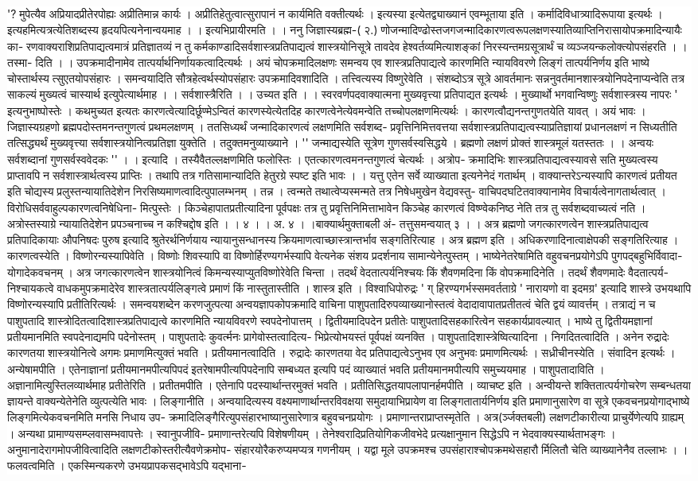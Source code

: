 '? मुपेत्यैव अप्रियादप्रीतेरपोह्यः अप्रीतिमान्न कार्यः । अप्रीतिहेतुत्वात्सुरापानं न कार्यमिति
वक्तीत्यर्थः । इत्यस्या इत्येतद्व्याख्यानं एवम्भूताया इति । कर्मादिविधात्र्यादिरूपाया इत्यर्थः ।
इत्यहमित्यत्रत्येतिशब्दस्य हृदयपित्यनेनान्वयमाह । । इत्यभिप्रायीरमति । । ननु जिज्ञास्यब्रह्म-( २.)
णोजन्मादिण्ढोस्तजगजन्मादिकारणत्वरूपलक्षणस्यातिव्याप्तिनिरासायोपक्रमादिन्यायैः का-
रणवाक्यराशिप्रतिपाद्यत्वमात्रं प्रतिज्ञातव्यं न तु कर्मकाण्डादिसर्वशास्त्रप्रतिपाद्यत्वं शास्त्रयोनिसूत्रे
तावदेव हेश्वर्तव्यमित्याशङ्कां निरस्यन्तमग्रसूत्रार्थं च व्यञ्जयन्कलोक्त्योपसंहरति । । तस्मा-
दिति । । उपक्रमादीनामेव तात्पर्यार्थनिर्णायकत्वादित्यर्थः । अयं चोपक्रमादिलक्षणः समन्वय एव
शास्त्रप्रतिपाद्यत्वे कारणमिति न्यायविवरणे लिङ्गं तात्पर्यनिर्णय इति भाष्ये चोस्तार्थस्य
त्सुएतयोपसंहारः । समन्वयादिति सौत्रहेत्वर्थस्योपसंहारः उपक्रमादिवशादिति । तत्त्वित्यस्य
विष्णुरेवेति । संशब्दोऽत्र सूत्रे आवर्तमानः सन्ननुवर्तमानशास्त्रयोनिपदेनाप्यन्वेति तत्र साकल्यं
मुख्यत्वं चास्यार्थ इत्युपेत्यार्थमाह । । सर्वशास्त्रैरिति । । उच्यत इति । । स्वरवर्णपदवाक्यात्मना
मुख्यवृत्त्या प्रतिपाद्यत इत्यर्थः । मुख्यार्थो भगवान्विष्णुः सर्वशास्त्रस्य नापरः ' इत्यनुभाष्पोस्तेः ।
कथमुच्यत इत्यतः कारणत्वेत्यादिर्छूण्मेऽन्वितं कारणस्येत्येतदिह कारणत्वेनेत्येवमन्वेति
तच्चोपलक्षणमित्यर्थः । कारणत्वौद्यनन्तगुणतयेति यावत् । अयं भावः । जिज्ञास्यग्रहणो
ब्रह्मपदोस्तमनन्तगुणत्वं प्रथमलक्षणम् । ततसिध्यर्थं जन्मादिकारणत्वं लक्षणमिति सर्वशब्द-
प्रवृत्तिनिमित्तवत्तया सर्वशास्त्रप्रतिपाद्यत्वस्याप्रतिज्ञायां प्रधानलक्षणं न सिध्यतीति तत्सिद्ध्यर्थं
मुख्यवृत्त्या सर्वशास्त्रयोनित्वप्रतिज्ञा युक्तेति । तदुक्तमनुव्याख्याने ।
'' जन्माद्यस्येति सूत्रेण गुणसर्वस्वसिद्धये ।
ब्रह्मणो लक्षणं प्रोक्तं शास्त्रमूलं यतस्ततः । ।
अन्वयः सर्वशब्दानां गुणसर्वस्ववेदकः '' । ।
इत्यादि । तस्यैवैतल्लक्षणमिति फलोस्तिः । एतत्कारणत्वमनन्तगुणत्वं चेत्यर्थः । अत्रोप-
क्रमादिभिः शास्त्रप्रतिपाद्यत्वस्यावसे सति मुख्यत्वस्य प्राप्तावपि न सर्वशास्त्रार्थत्वस्य प्राप्तिः ।
तथापि तत्र गतिसामान्यादिति हेतुरग्रे स्पष्ट इति भावः । । यत्तु एतेन सर्वे व्याख्याता इत्यनेनेदं
गतार्थम् । वाक्यान्तरेऽन्यस्यापि कारणत्वं प्रतीयत इति चोद्यस्य प्रलुस्तन्यायातिदेशेन
निरसिष्यमाणत्वादित्पुपालम्भनम् । तन्न । त्वन्मते तथात्वेप्यस्मन्मते तत्र निषेधमुखेन वेद्यवस्तु-
वाचिपदघटितवाक्यानामेव विचार्यत्वेनागतार्थत्वात् । विरोधिसर्ववाहुल्पकारणत्वनिषेधिना-
मित्पुस्तेः । किञ्चेहापातप्रतीत्यादिना पूर्वपक्षः तत्र तु प्रवृत्तिनिमित्ताभावेन किञ्चेह कारणत्वं
विष्ण्वेकनिष्ठ नेति तत्र तु सर्वशब्दवाच्यत्वं नति । अत्रोस्तस्याग्रे न्यायातिदेशेन प्रपञ्चनाच्च न
कश्चिद्दोष इति । । ४ । । अ. ४ । ।बाक्यार्थमुक्ताबली
अं- तत्तुसमन्वयात् ३ । । अत्र ब्रह्मणो जगत्कारणत्वेन शास्त्रप्रतिपाद्यत्व प्रतिपादिकायाः
औपनिषदः पुरुष इत्यादि श्रुतेरर्थनिर्णयाय न्यायानुसन्धानस्य क्रियमाणत्वाच्छास्त्रान्तर्भाव
सङ्गतिरित्याह । अत्र ब्रह्मण इति । अधिकरणादिनात्वाक्षेपकी सङ्गतिरित्याह । कारणत्वस्येति ।
विष्णोरन्यस्यापिवेति । विष्णोः शिवस्यापि वा विष्णोर्हिरण्यगर्भस्यापि वेत्यनेक संशय
प्रदर्शनाय सामान्येनेत्पुस्तम् । भाष्येनेतरेषामिति वहुवचनप्रयोगेऽपि पुगपद्बहुभिर्विवादा-
योगादेकवचनम् । अत्र जगत्कारणत्वेन शास्त्रयोनित्वं किमन्यस्याप्युतविष्णोरेवेति चिन्ता ।
तदर्थं वेदतात्पर्यनिश्चयः किं शैवणमदिना किं वोपक्रमादिनेति । तदर्थं शैवणमादेः वैदतात्पर्य-
निश्चायकत्वे वाधकमुपक्रमादेरेव शास्त्रतात्पर्यलिङ्गत्वे प्रमाणं किं नास्तुतास्तीति । शास्त्र इति ।
विश्वाधिपोरुद्रः ' ग् हिरण्यगर्भस्समवर्तताग्रे ' नारायणो वा इदमग्र' इत्यादि शास्त्रे उभयथापि
विष्णोरन्यस्यापि प्रतीतिरित्यर्थः । समन्वयशब्देन करणजुत्पत्या अन्वयज्ञापकोपक्रमादि
वाचिना पाशुपतादिरुपव्याख्यानोस्तत्वं वेदादावापातप्रतीतत्वं चेति द्वयं व्यावर्त्तम् । तत्राद्यं न
च पाशुपतादि शास्त्रोदितत्वादिशास्त्रप्रतिपाद्यत्वे कारणमिति न्यायविवरणे स्वपदेनोपात्तम् ।
द्वितीयमादिपदेन प्रतीतेः पाशुपतादिसहकारित्वेन सहकार्यप्रावल्यात् । भाष्ये तु द्वितीयमज्ञानां
प्रतीयमानमिति स्वपदेनाद्यमपि पदेनोस्तम् । पाशुपतादेः कुवर्त्मनः प्रागेवोस्तत्वादित्य-
भिप्रेत्योभयस्तं पूर्वपक्षं व्यनक्ति । पाशुपतादिशास्त्रेष्वित्यादिना । निगदितत्वादिति । अनेन
रुद्रादेः कारणतया शास्त्रयोनित्वे अगमः प्रमाणमित्युक्तं भवति । प्रतीयमानत्वादिति । रुद्रादेः
कारणतया वेद प्रतिपाद्यत्वेऽनुभव एव अनुभवः प्रमाणमित्यर्थः । सध्रीचीनस्येति । संवादिन
इत्यर्थः । अन्येषामपीति । एतेनाज्ञानां प्रतीयमानमपीत्यपिपदं इतरेषामपीत्यपिपदेनापि सम्बध्यत
इत्यपि पदं व्याख्यातं भवति प्रतीयमानमपीत्यपि समुच्ययमाह । पाशुपतादाविति ।
अज्ञानामित्युस्तिलव्यार्थमाह प्रतीतेरिति । प्रतीतमपीति । एतेनापि पदस्यार्थान्तरमुक्तं भवति ।
प्रतीतिसिद्धतयापलापानर्हमपीति । व्याचष्ट इति । अन्वीयन्ते शक्तितात्पर्यगोचरेण सम्बन्धतया
ज्ञायन्ते वाक्यन्येतेनेति व्युत्पत्येति भावः । लिङ्गानीति ।
अन्वयादित्यस्य वक्ष्यमाणार्थान्तरविवक्षया समुदायाभिप्रायेण वा लिङ्गतातार्यनिर्णय इति
प्रमाणानुसारेण वा सूत्रे एकवचनप्रयोगाद्भाष्ये लिङ्गमित्येकवचनमिति मनसि निधाय उप-
क्रमादिलिङ्गैरित्युपसंहारभाष्यानुसारेणात्र बहुवचनप्रयोगः । प्रमाणान्तराप्राप्तस्मृतेति । अत्र(र्ञ्जक्तबली)
लक्षणटीकारीत्या प्राचुर्येणेत्यपि ग्राह्यम् । अन्यथा प्रामाण्यसम्प्लवासम्भवापत्तेः । स्वानुपजीवि-
प्रमाणान्तरेत्यपि विशेषणीयम् । तेनेश्वरादिप्रतियोगिकजीवभेदे प्रत्यक्षानुमान सिद्धेऽपि न
भेदवाक्यस्यार्थताभङ्गः । अनुमानादेरागमोपजीवित्वादिति लक्षणटीकोस्तरीत्यैवणेक्रमोप-
संहारयोरैकरुप्यमप्यत्र गणनीयम् । यद्वा मूले उपक्रमश्च उपसंहाराश्चोपक्रमथेसहारौ र्मिलितौ
चेति व्याख्यानेनैव तल्लाभः । । फलवत्वमिति । एकस्मिन्यकरणे उभयप्रापकसद्भावेऽपि यद्भाना-